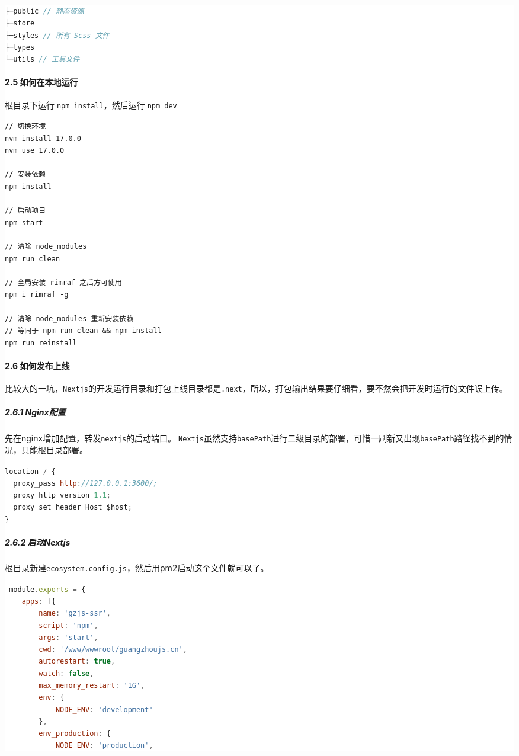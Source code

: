 ```javascript
├─public // 静态资源
├─store
├─styles // 所有 Scss 文件
├─types
└─utils // 工具文件
```

#### 2.5 如何在本地运行
根目录下运行 `npm install`，然后运行 `npm dev`
```
// 切换环境
nvm install 17.0.0
nvm use 17.0.0

// 安装依赖
npm install

// 启动项目
npm start

// 清除 node_modules
npm run clean

// 全局安装 rimraf 之后方可使用
npm i rimraf -g

// 清除 node_modules 重新安装依赖
// 等同于 npm run clean && npm install
npm run reinstall

```

#### 2.6 如何发布上线
比较大的一坑，`Nextjs`的开发运行目录和打包上线目录都是`.next`，所以，打包输出结果要仔细看，要不然会把开发时运行的文件误上传。

##### 2.6.1 Nginx配置
先在nginx增加配置，转发`nextjs`的启动端口。
`Nextjs`虽然支持`basePath`进行二级目录的部署，可惜一刷新又出现`basePath`路径找不到的情况，只能根目录部署。

```javascript
location / {
  proxy_pass http://127.0.0.1:3600/;
  proxy_http_version 1.1;
  proxy_set_header Host $host;
}
```

##### 2.6.2 启动Nextjs
根目录新建`ecosystem.config.js`，然后用pm2启动这个文件就可以了。

```javascript
 module.exports = {
    apps: [{
        name: 'gzjs-ssr',
        script: 'npm',
        args: 'start',
        cwd: '/www/wwwroot/guangzhoujs.cn',
        autorestart: true,
        watch: false,
        max_memory_restart: '1G',
        env: {
            NODE_ENV: 'development'
        },
        env_production: {
            NODE_ENV: 'production',
```